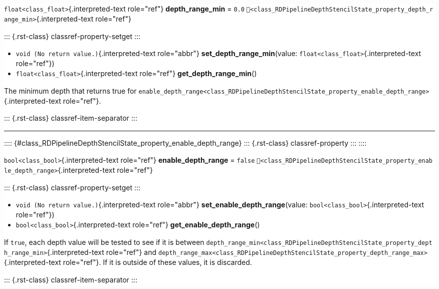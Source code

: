 `float<class_float>`{.interpreted-text role="ref"} **depth_range_min** =
`0.0`
`🔗<class_RDPipelineDepthStencilState_property_depth_range_min>`{.interpreted-text
role="ref"}

::: {.rst-class}
classref-property-setget
:::

- `void (No return value.)`{.interpreted-text role="abbr"}
  **set_depth_range_min**(value: `float<class_float>`{.interpreted-text
  role="ref"})
- `float<class_float>`{.interpreted-text role="ref"}
  **get_depth_range_min**()

The minimum depth that returns true for
`enable_depth_range<class_RDPipelineDepthStencilState_property_enable_depth_range>`{.interpreted-text
role="ref"}.

::: {.rst-class}
classref-item-separator
:::

------------------------------------------------------------------------

:::: {#class_RDPipelineDepthStencilState_property_enable_depth_range}
::: {.rst-class}
classref-property
:::
::::

`bool<class_bool>`{.interpreted-text role="ref"} **enable_depth_range**
= `false`
`🔗<class_RDPipelineDepthStencilState_property_enable_depth_range>`{.interpreted-text
role="ref"}

::: {.rst-class}
classref-property-setget
:::

- `void (No return value.)`{.interpreted-text role="abbr"}
  **set_enable_depth_range**(value: `bool<class_bool>`{.interpreted-text
  role="ref"})
- `bool<class_bool>`{.interpreted-text role="ref"}
  **get_enable_depth_range**()

If `true`, each depth value will be tested to see if it is between
`depth_range_min<class_RDPipelineDepthStencilState_property_depth_range_min>`{.interpreted-text
role="ref"} and
`depth_range_max<class_RDPipelineDepthStencilState_property_depth_range_max>`{.interpreted-text
role="ref"}. If it is outside of these values, it is discarded.

::: {.rst-class}
classref-item-separator
:::
